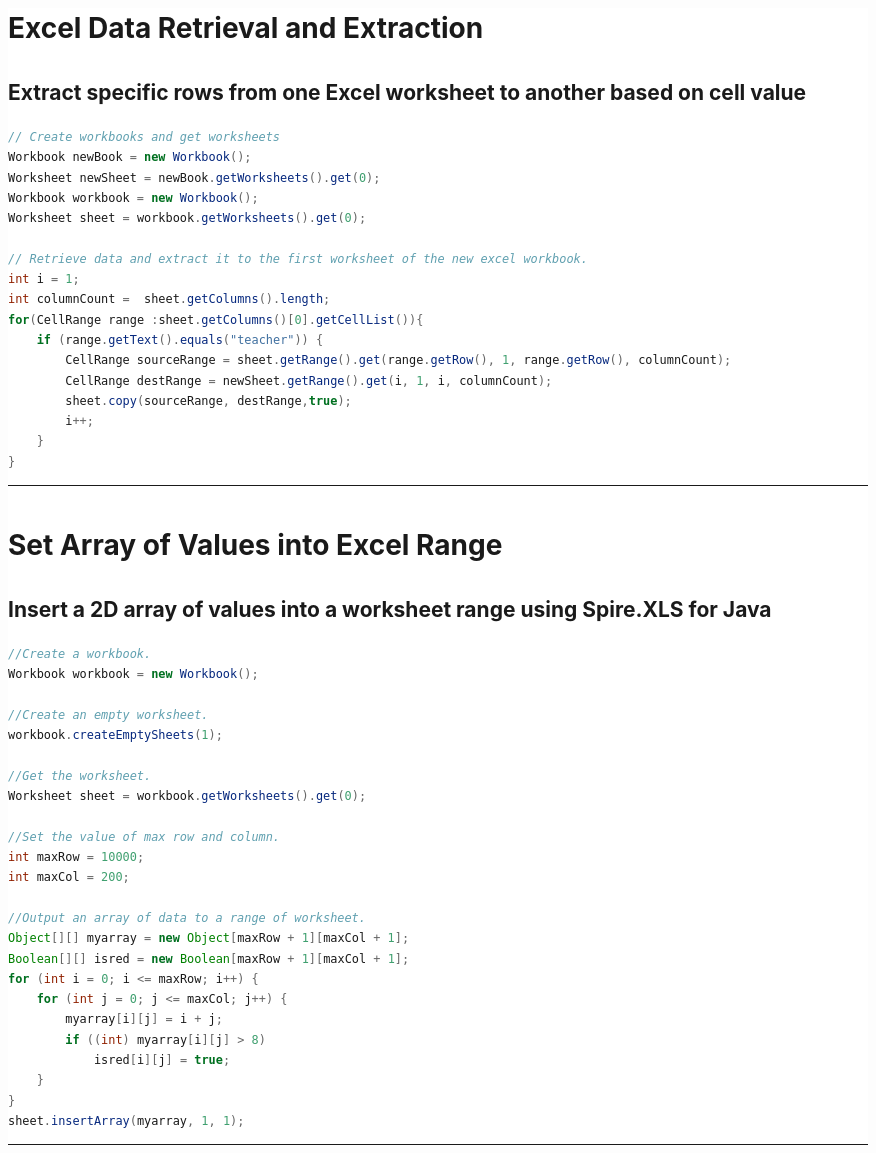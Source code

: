 
# Excel Data Retrieval and Extraction
## Extract specific rows from one Excel worksheet to another based on cell value
```java
// Create workbooks and get worksheets
Workbook newBook = new Workbook();
Worksheet newSheet = newBook.getWorksheets().get(0);
Workbook workbook = new Workbook();
Worksheet sheet = workbook.getWorksheets().get(0);

// Retrieve data and extract it to the first worksheet of the new excel workbook.
int i = 1;
int columnCount =  sheet.getColumns().length;
for(CellRange range :sheet.getColumns()[0].getCellList()){
    if (range.getText().equals("teacher")) {
        CellRange sourceRange = sheet.getRange().get(range.getRow(), 1, range.getRow(), columnCount);
        CellRange destRange = newSheet.getRange().get(i, 1, i, columnCount);
        sheet.copy(sourceRange, destRange,true);
        i++;
    }
}
```

---

# Set Array of Values into Excel Range
## Insert a 2D array of values into a worksheet range using Spire.XLS for Java
```java
//Create a workbook.
Workbook workbook = new Workbook();

//Create an empty worksheet.
workbook.createEmptySheets(1);

//Get the worksheet.
Worksheet sheet = workbook.getWorksheets().get(0);

//Set the value of max row and column.
int maxRow = 10000;
int maxCol = 200;

//Output an array of data to a range of worksheet.
Object[][] myarray = new Object[maxRow + 1][maxCol + 1];
Boolean[][] isred = new Boolean[maxRow + 1][maxCol + 1];
for (int i = 0; i <= maxRow; i++) {
    for (int j = 0; j <= maxCol; j++) {
        myarray[i][j] = i + j;
        if ((int) myarray[i][j] > 8)
            isred[i][j] = true;
    }
}
sheet.insertArray(myarray, 1, 1);
```

---